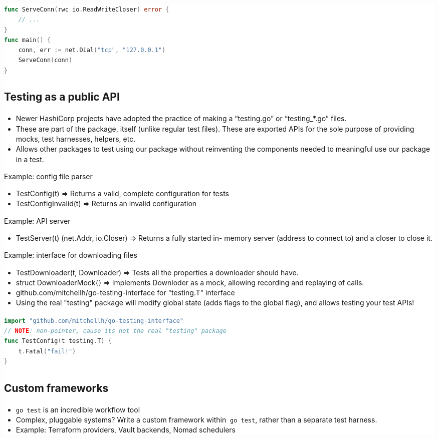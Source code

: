 ```go
func ServeConn(rwc io.ReadWriteCloser) error {
    // ...
}
func main() {
    conn, err := net.Dial("tcp", "127.0.0.1")
    ServeConn(conn)
}
```

## Testing as a public API

- Newer HashiCorp projects have adopted the practice of making a
  “testing.go” or “testing\_\*.go” files.
- These are part of the package, itself (unlike regular test files). These are exported APIs for the sole purpose of providing mocks, test
  harnesses, helpers, etc.
- Allows other packages to test using our package without reinventing
  the components needed to meaningful use our package in a test.

Example: config file parser

- TestConfig(t) => Returns a valid, complete configuration for tests
- TestConfigInvalid(t) => Returns an invalid configuration

Example: API server

- TestServer(t) (net.Addr, io.Closer) => Returns a fully started in-
  memory server (address to connect to) and a closer to close it.

Example: interface for downloading files

- TestDownloader(t, Downloader) => Tests all the properties a
  downloader should have.
- struct DownloaderMock{} => Implements Downloder as a mock,
  allowing recording and replaying of calls.
- github.com/mitchellh/go-testing-interface for "testing.T" interface
- Using the real "testing" package will modify global state (adds flags to
  the global flag), and allows testing your test APIs!

```go
import "github.com/mitchellh/go-testing-interface"
// NOTE: non-pointer, cause its not the real "testing" package
func TestConfig(t testing.T) {
    t.Fatal("fail!")
}
```

## Custom frameworks

- `go test` is an incredible workflow tool
- Complex, pluggable systems? Write a custom framework within 
  `go test`, rather than a separate test harness.
- Example: Terraform providers, Vault backends, Nomad schedulers
